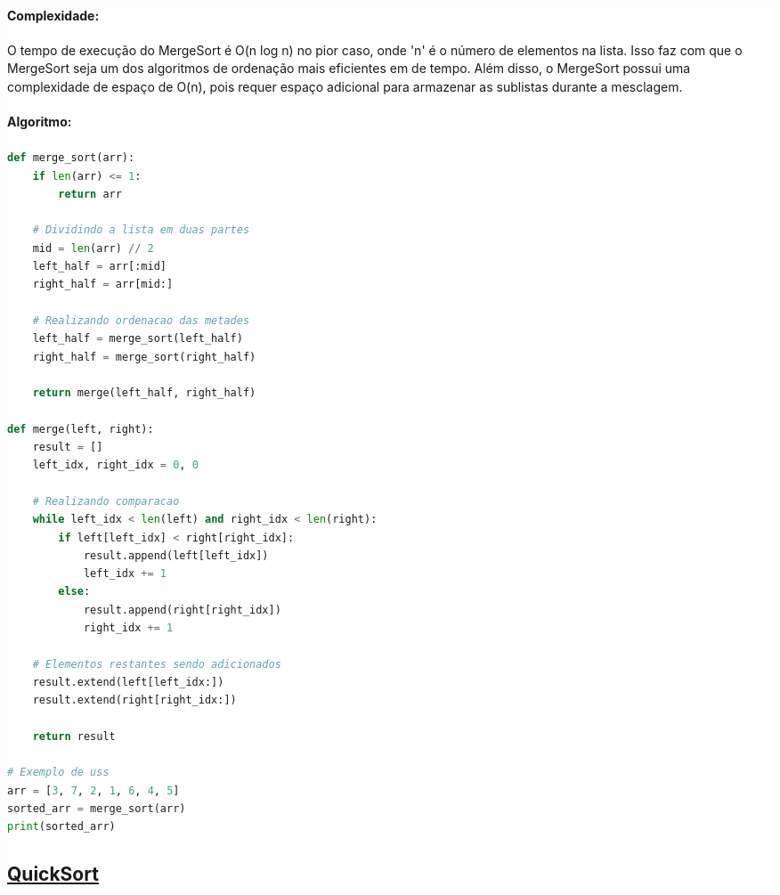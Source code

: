 #### Complexidade:

O tempo de execução do MergeSort é O(n log n) no pior caso, onde 'n' é o número de elementos na lista. Isso faz com que o MergeSort seja um dos algoritmos de ordenação mais eficientes em de tempo. Além disso, o MergeSort possui uma complexidade de espaço de O(n), pois requer espaço adicional para armazenar as sublistas durante a mesclagem.

#### Algoritmo:

```python
def merge_sort(arr):
    if len(arr) <= 1:
        return arr
    
    # Dividindo a lista em duas partes
    mid = len(arr) // 2
    left_half = arr[:mid]
    right_half = arr[mid:]
    
    # Realizando ordenacao das metades
    left_half = merge_sort(left_half)
    right_half = merge_sort(right_half)
    
    return merge(left_half, right_half)

def merge(left, right):
    result = []
    left_idx, right_idx = 0, 0
    
    # Realizando comparacao
    while left_idx < len(left) and right_idx < len(right):
        if left[left_idx] < right[right_idx]:
            result.append(left[left_idx])
            left_idx += 1
        else:
            result.append(right[right_idx])
            right_idx += 1
    
    # Elementos restantes sendo adicionados
    result.extend(left[left_idx:])
    result.extend(right[right_idx:])
    
    return result

# Exemplo de uss
arr = [3, 7, 2, 1, 6, 4, 5]
sorted_arr = merge_sort(arr)
print(sorted_arr)
```

## [QuickSort](#quicksort)
